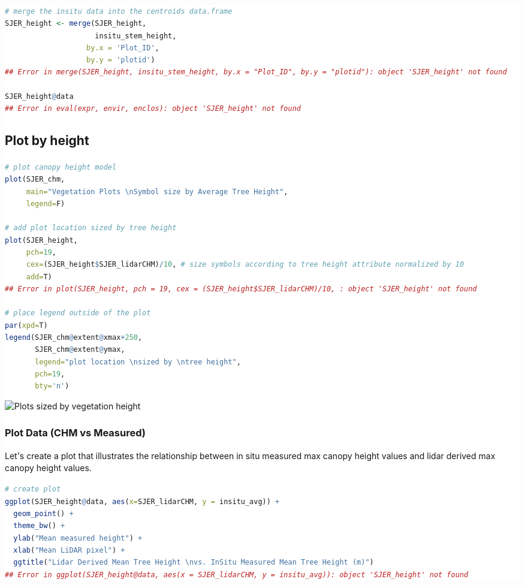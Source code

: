 
```r
# merge the insitu data into the centroids data.frame
SJER_height <- merge(SJER_height,
                     insitu_stem_height,
                   by.x = 'Plot_ID',
                   by.y = 'plotid')
## Error in merge(SJER_height, insitu_stem_height, by.x = "Plot_ID", by.y = "plotid"): object 'SJER_height' not found

SJER_height@data
## Error in eval(expr, envir, enclos): object 'SJER_height' not found
```

## Plot by height


```r
# plot canopy height model
plot(SJER_chm,
     main="Vegetation Plots \nSymbol size by Average Tree Height",
     legend=F)

# add plot location sized by tree height
plot(SJER_height,
     pch=19,
     cex=(SJER_height$SJER_lidarCHM)/10, # size symbols according to tree height attribute normalized by 10
     add=T)
## Error in plot(SJER_height, pch = 19, cex = (SJER_height$SJER_lidarCHM)/10, : object 'SJER_height' not found

# place legend outside of the plot
par(xpd=T)
legend(SJER_chm@extent@xmax+250,
       SJER_chm@extent@ymax,
       legend="plot location \nsized by \ntree height",
       pch=19,
       bty='n')
```

<img src="{{ site.url }}/images/rfigs/course-materials/earth-analytics/week-5/in-class/2017-02-15-spatial09-extract-raster-values/create-spatial-plot-1.png" title="Plots sized by vegetation height" alt="Plots sized by vegetation height" width="100%" />


### Plot Data (CHM vs Measured)
Let's create a plot that illustrates the relationship between in situ measured
max canopy height values and lidar derived max canopy height values.



```r
# create plot
ggplot(SJER_height@data, aes(x=SJER_lidarCHM, y = insitu_avg)) +
  geom_point() +
  theme_bw() +
  ylab("Mean measured height") +
  xlab("Mean LiDAR pixel") +
  ggtitle("Lidar Derived Mean Tree Height \nvs. InSitu Measured Mean Tree Height (m)")
## Error in ggplot(SJER_height@data, aes(x = SJER_lidarCHM, y = insitu_avg)): object 'SJER_height' not found
```
